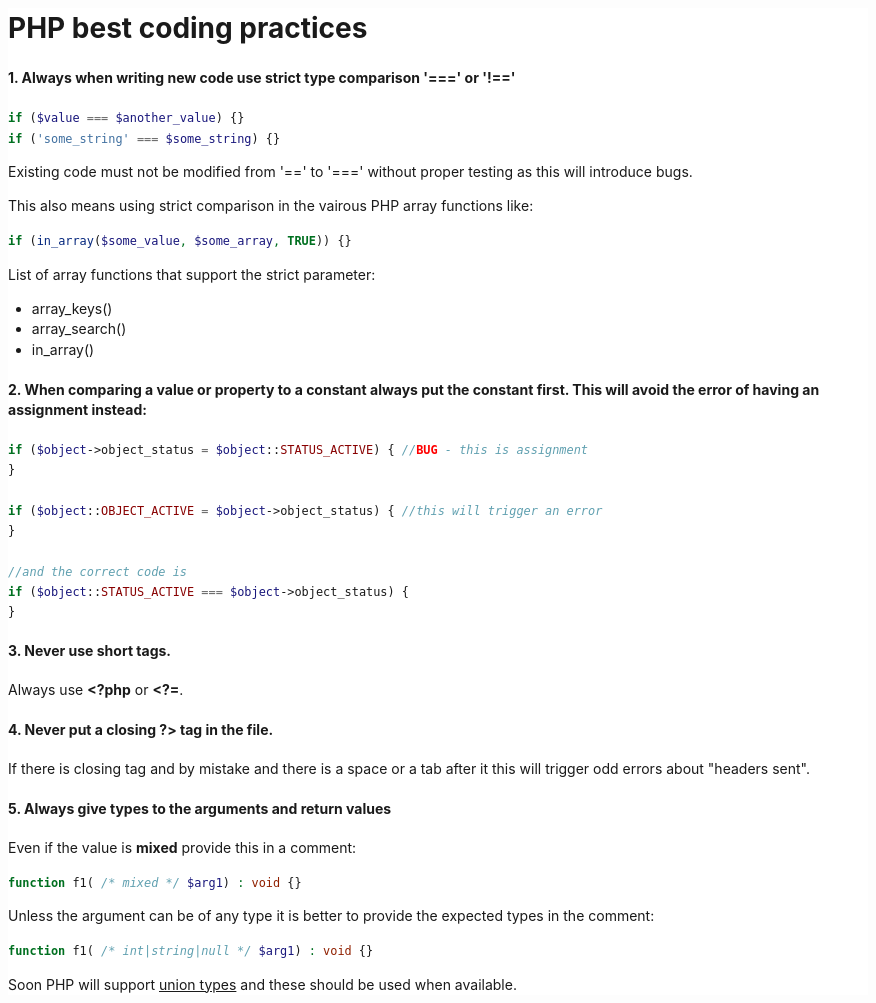 # PHP best coding practices

#### 1. Always when writing new code use strict type comparison '===' or '!=='
```php
if ($value === $another_value) {}
if ('some_string' === $some_string) {}
```
Existing code must not be modified from '==' to '===' without proper testing as this will introduce bugs.

This also means using strict comparison in the vairous PHP array functions like:
```php
if (in_array($some_value, $some_array, TRUE)) {}
```
List of array functions that support the strict parameter:
- array_keys()
- array_search()
- in_array()

#### 2. When comparing a value or property to a constant always put the constant first. This will avoid the error of having an assignment instead:

```php
if ($object->object_status = $object::STATUS_ACTIVE) { //BUG - this is assignment
}

if ($object::OBJECT_ACTIVE = $object->object_status) { //this will trigger an error
}

//and the correct code is
if ($object::STATUS_ACTIVE === $object->object_status) {
}
```

#### 3. Never use short tags.
Always use **<?php** or **<?=**.

#### 4. Never put a closing ?> tag in the file. 
If there is closing tag and by mistake and there is a space or a tab after it this will trigger odd errors about "headers sent".

#### 5. Always give types to the arguments and return values
Even if the value is **mixed** provide this in a comment:
```php
function f1( /* mixed */ $arg1) : void {}
```
Unless the argument can be of any type it is better to provide the expected types in the comment:
```php
function f1( /* int|string|null */ $arg1) : void {}
```
Soon PHP will support [union types](https://github.com/nikic/php-rfcs/blob/union-types/rfcs/0000-union-types-v2.md) and these should be used when available.
